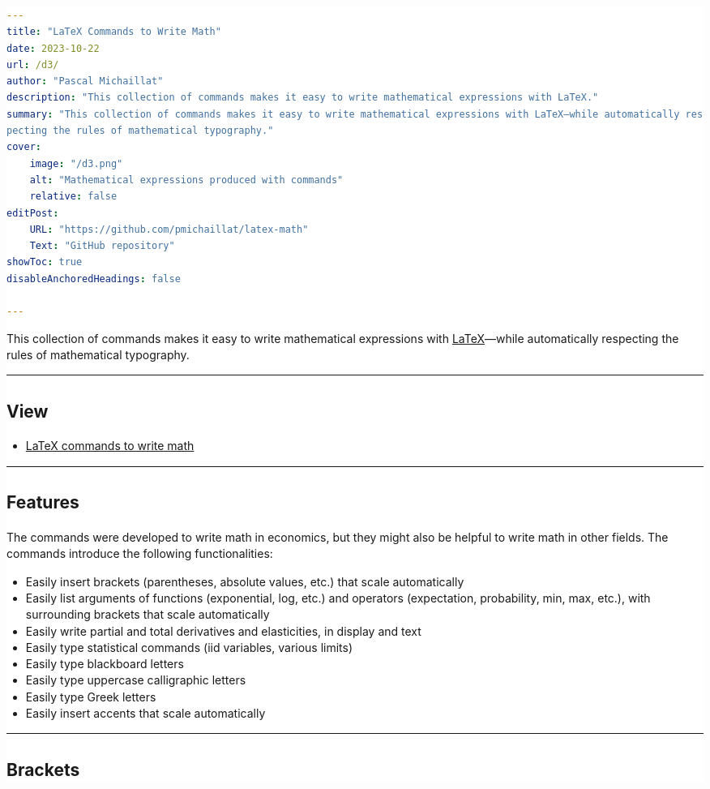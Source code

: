 ```yaml
---
title: "LaTeX Commands to Write Math" 
date: 2023-10-22
url: /d3/
author: "Pascal Michaillat"
description: "This collection of commands makes it easy to write mathematical expressions with LaTeX." 
summary: "This collection of commands makes it easy to write mathematical expressions with LaTeX—while automatically respecting the rules of mathematical typography." 
cover:
    image: "/d3.png"
    alt: "Mathematical expressions produced with commands"
    relative: false
editPost:
    URL: "https://github.com/pmichaillat/latex-math"
    Text: "GitHub repository"
showToc: true
disableAnchoredHeadings: false

---
```


This collection of commands makes it easy to write mathematical expressions with [LaTeX](https://www.latex-project.org)—while automatically respecting the rules of mathematical typography.

---

## View

+ [LaTeX commands to write math](https://github.com/pmichaillat/latex-math)

---

## Features

The commands were developed to write math in economics, but they might also be helpful to write math in other fields. The commands introduce the following functionalities:

+ Easily insert brackets (parentheses, absolute values, etc.) that scale automatically
+ Easily list arguments of functions (exponential, log, etc.) and operators (expectation, probability, min, max, etc.), with surrounding brackets that scale automatically
+ Easily write partial and total derivatives and elasticities, in display and text
+ Easily type statistical commands (iid variables, various limits)
+ Easily type blackboard letters
+ Easily type uppercase calligraphic letters
+ Easily type Greek letters
+ Easily insert accents that scale automatically

---

## Brackets
